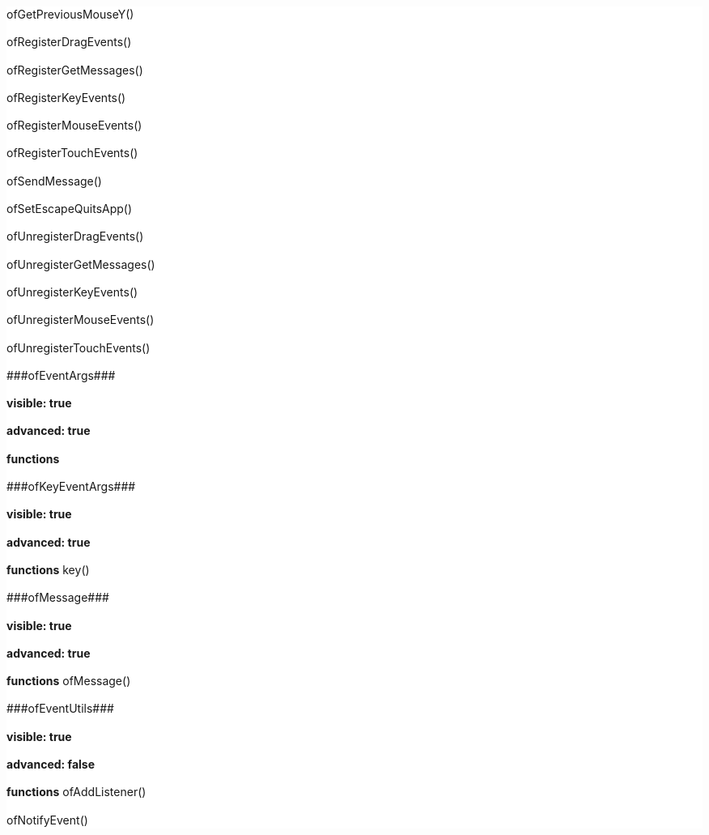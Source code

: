ofGetPreviousMouseY()

ofRegisterDragEvents()

ofRegisterGetMessages()

ofRegisterKeyEvents()

ofRegisterMouseEvents()

ofRegisterTouchEvents()

ofSendMessage()

ofSetEscapeQuitsApp()

ofUnregisterDragEvents()

ofUnregisterGetMessages()

ofUnregisterKeyEvents()

ofUnregisterMouseEvents()

ofUnregisterTouchEvents()

###ofEventArgs###

__visible: true__

__advanced: true__

__functions__




###ofKeyEventArgs###

__visible: true__

__advanced: true__

__functions__
key()

###ofMessage###

__visible: true__

__advanced: true__

__functions__
ofMessage()

###ofEventUtils###

__visible: true__

__advanced: false__

__functions__
ofAddListener()

ofNotifyEvent()
